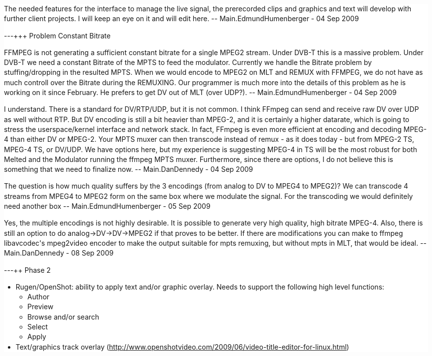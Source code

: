 The needed features for the interface to manage the live signal, the
prerecorded clips and graphics and text will develop with further client
projects. I will keep an eye on it and will edit here. --
Main.EdmundHumenberger - 04 Sep 2009

---+++ Problem Constant Bitrate

FFMPEG is not generating a sufficient constant bitrate for a single
MPEG2 stream. Under DVB-T this is a massive problem. Under DVB-T we need
a constant Bitrate of the MPTS to feed the modulator. Currently we
handle the Bitrate problem by stuffing/dropping in the resulted MPTS.
When we would encode to MPEG2 on MLT and REMUX with FFMPEG, we do not
have as much controll over the Bitrate during the REMUXING. Our
programmer is much more into the details of this problem as he is
working on it since February. He prefers to get DV out of MLT (over
UDP?). -- Main.EdmundHumenberger - 04 Sep 2009

I understand. There is a standard for DV/RTP/UDP, but it is not common.
I think FFmpeg can send and receive raw DV over UDP as well without RTP.
But DV encoding is still a bit heavier than MPEG-2, and it is certainly
a higher datarate, which is going to stress the userspace/kernel
interface and network stack. In fact, FFmpeg is even more efficient at
encoding and decoding MPEG-4 than either DV or MPEG-2. Your MPTS muxer
can then transcode instead of remux - as it does today - but from MPEG-2
TS, MPEG-4 TS, or DV/UDP. We have options here, but my experience is
suggesting MPEG-4 in TS will be the most robust for both Melted and the
Modulator running the ffmpeg MPTS muxer. Furthermore, since there are
options, I do not believe this is something that we need to finalize
now. -- Main.DanDennedy - 04 Sep 2009

The question is how much quality suffers by the 3 encodings (from analog
to DV to MPEG4 to MPEG2)? We can transcode 4 streams from MPEG4 to MPEG2
form on the same box where we modulate the signal. For the transcoding
we would definitely need another box -- Main.EdmundHumenberger - 05 Sep
2009

Yes, the multiple encodings is not highly desirable. It is possible to
generate very high quality, high bitrate MPEG-4. Also, there is still an
option to do analog-&gt;DV-&gt;DV-&gt;MPEG2 if that proves to be better.
If there are modifications you can make to ffmpeg libavcodec's
mpeg2video encoder to make the output suitable for mpts remuxing, but
without mpts in MLT, that would be ideal. -- Main.DanDennedy - 08 Sep
2009

---++ Phase 2

-   Rugen/OpenShot: ability to apply text and/or graphic overlay. Needs
    to support the following high level functions:
    -   Author
    -   Preview
    -   Browse and/or search
    -   Select
    -   Apply
-   Text/graphics track
    overlay (http://www.openshotvideo.com/2009/06/video-title-editor-for-linux.html)
